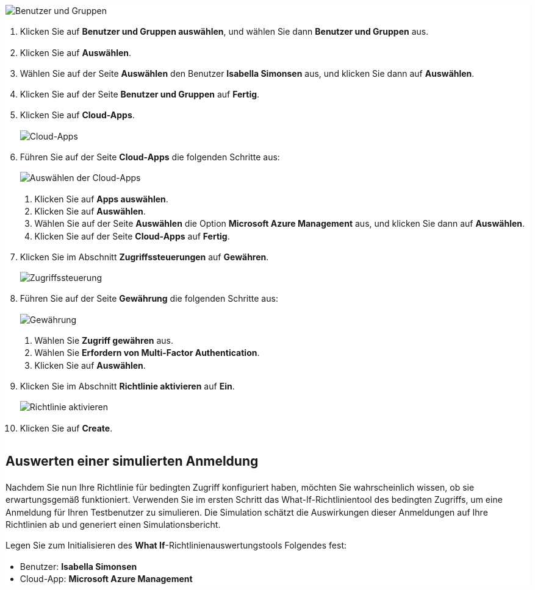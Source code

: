   ![Benutzer und Gruppen](./media/app-based-mfa/24.png)

   1. Klicken Sie auf **Benutzer und Gruppen auswählen**, und wählen Sie dann **Benutzer und Gruppen** aus.
   1. Klicken Sie auf **Auswählen**.
   1. Wählen Sie auf der Seite **Auswählen** den Benutzer **Isabella Simonsen** aus, und klicken Sie dann auf **Auswählen**.
   1. Klicken Sie auf der Seite **Benutzer und Gruppen** auf **Fertig**.

1. Klicken Sie auf **Cloud-Apps**.

   ![Cloud-Apps](./media/app-based-mfa/08.png)

1. Führen Sie auf der Seite **Cloud-Apps** die folgenden Schritte aus:

   ![Auswählen der Cloud-Apps](./media/app-based-mfa/26.png)

   1. Klicken Sie auf **Apps auswählen**.
   1. Klicken Sie auf **Auswählen**.
   1. Wählen Sie auf der Seite **Auswählen** die Option **Microsoft Azure Management** aus, und klicken Sie dann auf **Auswählen**.
   1. Klicken Sie auf der Seite **Cloud-Apps** auf **Fertig**.

1. Klicken Sie im Abschnitt **Zugriffssteuerungen** auf **Gewähren**.

   ![Zugriffssteuerung](./media/app-based-mfa/10.png)

1. Führen Sie auf der Seite **Gewährung** die folgenden Schritte aus:

   ![Gewährung](./media/app-based-mfa/11.png)

   1. Wählen Sie **Zugriff gewähren** aus.
   1. Wählen Sie **Erfordern von Multi-Factor Authentication**.
   1. Klicken Sie auf **Auswählen**.

1. Klicken Sie im Abschnitt **Richtlinie aktivieren** auf **Ein**.

   ![Richtlinie aktivieren](./media/app-based-mfa/18.png)

1. Klicken Sie auf **Create**.

## <a name="evaluate-a-simulated-sign-in"></a>Auswerten einer simulierten Anmeldung

Nachdem Sie nun Ihre Richtlinie für bedingten Zugriff konfiguriert haben, möchten Sie wahrscheinlich wissen, ob sie erwartungsgemäß funktioniert. Verwenden Sie im ersten Schritt das What-If-Richtlinientool des bedingten Zugriffs, um eine Anmeldung für Ihren Testbenutzer zu simulieren. Die Simulation schätzt die Auswirkungen dieser Anmeldungen auf Ihre Richtlinien ab und generiert einen Simulationsbericht.  

Legen Sie zum Initialisieren des **What If**-Richtlinienauswertungstools Folgendes fest:

- Benutzer: **Isabella Simonsen**
- Cloud-App: **Microsoft Azure Management**

